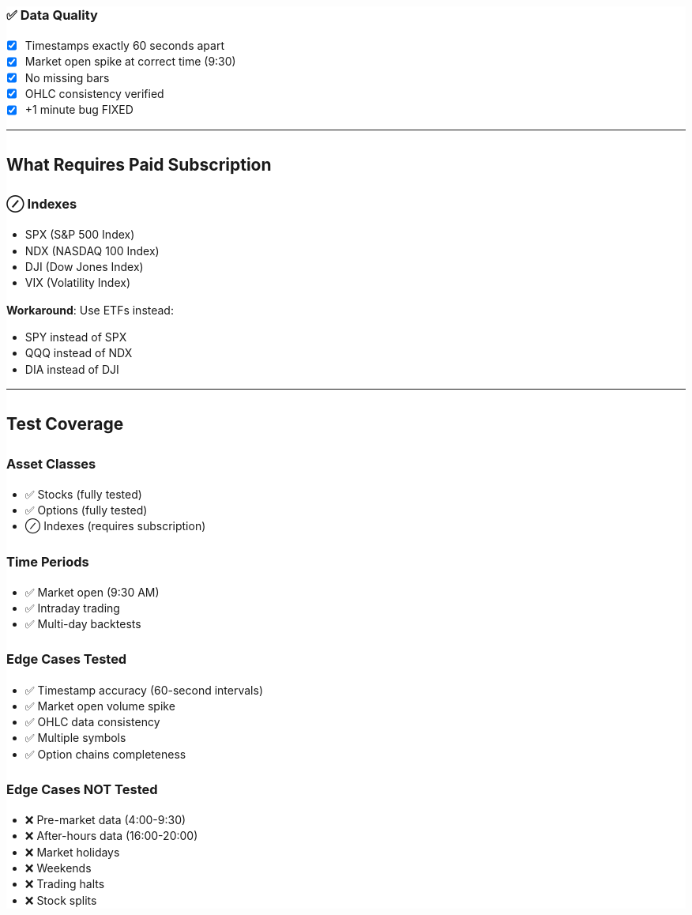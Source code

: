 ### ✅ Data Quality
- [x] Timestamps exactly 60 seconds apart
- [x] Market open spike at correct time (9:30)
- [x] No missing bars
- [x] OHLC consistency verified
- [x] +1 minute bug FIXED

---

## What Requires Paid Subscription

### ⊘ Indexes
- SPX (S&P 500 Index)
- NDX (NASDAQ 100 Index)
- DJI (Dow Jones Index)
- VIX (Volatility Index)

**Workaround**: Use ETFs instead:
- SPY instead of SPX
- QQQ instead of NDX
- DIA instead of DJI

---

## Test Coverage

### Asset Classes
- ✅ Stocks (fully tested)
- ✅ Options (fully tested)
- ⊘ Indexes (requires subscription)

### Time Periods
- ✅ Market open (9:30 AM)
- ✅ Intraday trading
- ✅ Multi-day backtests

### Edge Cases Tested
- ✅ Timestamp accuracy (60-second intervals)
- ✅ Market open volume spike
- ✅ OHLC data consistency
- ✅ Multiple symbols
- ✅ Option chains completeness

### Edge Cases NOT Tested
- ❌ Pre-market data (4:00-9:30)
- ❌ After-hours data (16:00-20:00)
- ❌ Market holidays
- ❌ Weekends
- ❌ Trading halts
- ❌ Stock splits
